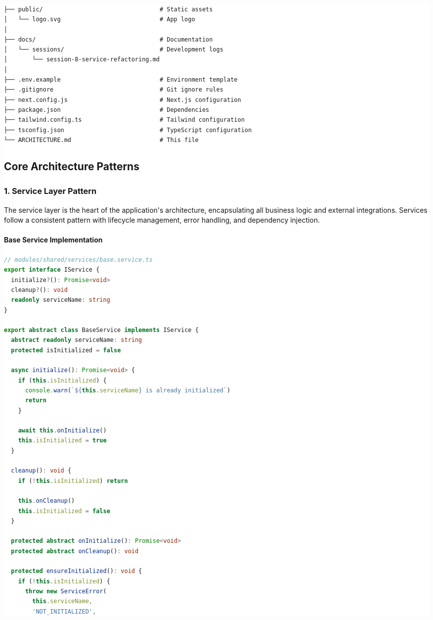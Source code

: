 ```
├── public/                                 # Static assets
│   └── logo.svg                            # App logo
│
├── docs/                                   # Documentation
│   └── sessions/                           # Development logs
│       └── session-8-service-refactoring.md
│
├── .env.example                            # Environment template
├── .gitignore                              # Git ignore rules
├── next.config.js                          # Next.js configuration
├── package.json                            # Dependencies
├── tailwind.config.ts                      # Tailwind configuration
├── tsconfig.json                           # TypeScript configuration
└── ARCHITECTURE.md                         # This file
```

## Core Architecture Patterns

### 1. Service Layer Pattern

The service layer is the heart of the application's architecture, encapsulating all business logic and external integrations. Services follow a consistent pattern with lifecycle management, error handling, and dependency injection.

#### Base Service Implementation

```typescript
// modules/shared/services/base.service.ts
export interface IService {
  initialize?(): Promise<void>
  cleanup?(): void
  readonly serviceName: string
}

export abstract class BaseService implements IService {
  abstract readonly serviceName: string
  protected isInitialized = false

  async initialize(): Promise<void> {
    if (this.isInitialized) {
      console.warn(`${this.serviceName} is already initialized`)
      return
    }
    
    await this.onInitialize()
    this.isInitialized = true
  }

  cleanup(): void {
    if (!this.isInitialized) return
    
    this.onCleanup()
    this.isInitialized = false
  }

  protected abstract onInitialize(): Promise<void>
  protected abstract onCleanup(): void

  protected ensureInitialized(): void {
    if (!this.isInitialized) {
      throw new ServiceError(
        this.serviceName,
        'NOT_INITIALIZED',
```